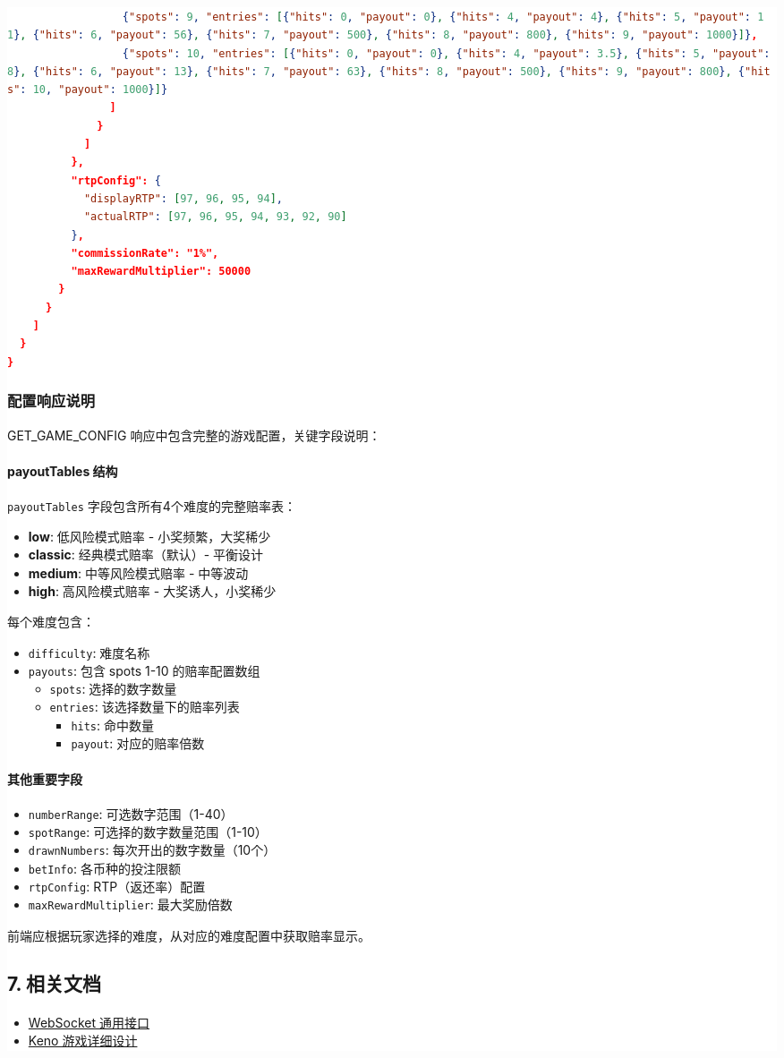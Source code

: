 ```json
                  {"spots": 9, "entries": [{"hits": 0, "payout": 0}, {"hits": 4, "payout": 4}, {"hits": 5, "payout": 11}, {"hits": 6, "payout": 56}, {"hits": 7, "payout": 500}, {"hits": 8, "payout": 800}, {"hits": 9, "payout": 1000}]},
                  {"spots": 10, "entries": [{"hits": 0, "payout": 0}, {"hits": 4, "payout": 3.5}, {"hits": 5, "payout": 8}, {"hits": 6, "payout": 13}, {"hits": 7, "payout": 63}, {"hits": 8, "payout": 500}, {"hits": 9, "payout": 800}, {"hits": 10, "payout": 1000}]}
                ]
              }
            ]
          },
          "rtpConfig": {
            "displayRTP": [97, 96, 95, 94],
            "actualRTP": [97, 96, 95, 94, 93, 92, 90]
          },
          "commissionRate": "1%",
          "maxRewardMultiplier": 50000
        }
      }
    ]
  }
}
```

### 配置响应说明

GET_GAME_CONFIG 响应中包含完整的游戏配置，关键字段说明：

#### payoutTables 结构
`payoutTables` 字段包含所有4个难度的完整赔率表：

- **low**: 低风险模式赔率 - 小奖频繁，大奖稀少
- **classic**: 经典模式赔率（默认）- 平衡设计
- **medium**: 中等风险模式赔率 - 中等波动
- **high**: 高风险模式赔率 - 大奖诱人，小奖稀少

每个难度包含：
- `difficulty`: 难度名称
- `payouts`: 包含 spots 1-10 的赔率配置数组
  - `spots`: 选择的数字数量
  - `entries`: 该选择数量下的赔率列表
    - `hits`: 命中数量
    - `payout`: 对应的赔率倍数

#### 其他重要字段
- `numberRange`: 可选数字范围（1-40）
- `spotRange`: 可选择的数字数量范围（1-10）
- `drawnNumbers`: 每次开出的数字数量（10个）
- `betInfo`: 各币种的投注限额
- `rtpConfig`: RTP（返还率）配置
- `maxRewardMultiplier`: 最大奖励倍数

前端应根据玩家选择的难度，从对应的难度配置中获取赔率显示。

## 7. 相关文档

- [WebSocket 通用接口](./common-websocket-api-zh.md)
- [Keno 游戏详细设计](./keno-detailed-design-zh.md)